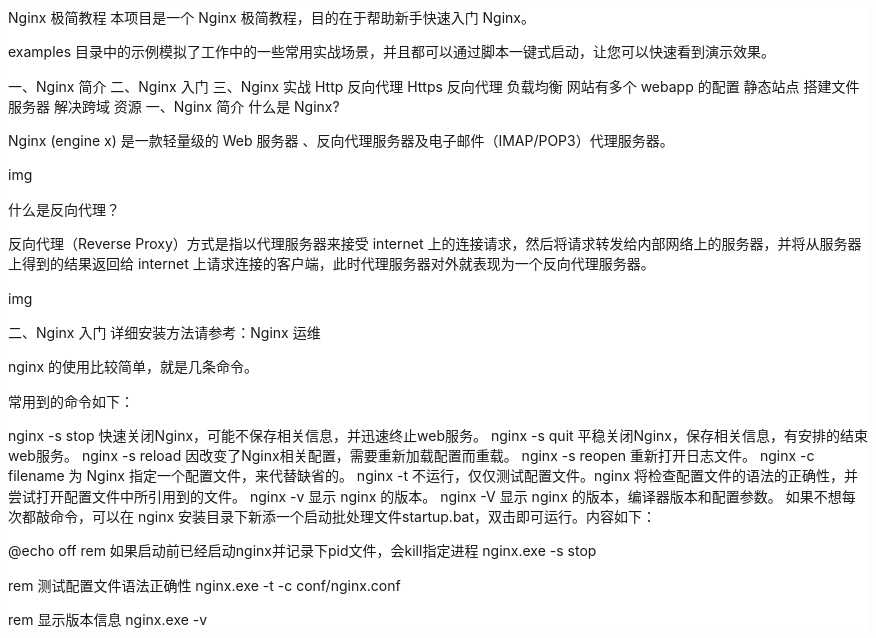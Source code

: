 
Nginx 极简教程
本项目是一个 Nginx 极简教程，目的在于帮助新手快速入门 Nginx。

examples 目录中的示例模拟了工作中的一些常用实战场景，并且都可以通过脚本一键式启动，让您可以快速看到演示效果。

一、Nginx 简介
二、Nginx 入门
三、Nginx 实战
Http 反向代理
Https 反向代理
负载均衡
网站有多个 webapp 的配置
静态站点
搭建文件服务器
解决跨域
资源
一、Nginx 简介
什么是 Nginx?

Nginx (engine x) 是一款轻量级的 Web 服务器 、反向代理服务器及电子邮件（IMAP/POP3）代理服务器。

img

什么是反向代理？

反向代理（Reverse Proxy）方式是指以代理服务器来接受 internet 上的连接请求，然后将请求转发给内部网络上的服务器，并将从服务器上得到的结果返回给 internet 上请求连接的客户端，此时代理服务器对外就表现为一个反向代理服务器。

img

二、Nginx 入门
详细安装方法请参考：Nginx 运维

nginx 的使用比较简单，就是几条命令。

常用到的命令如下：

nginx -s stop       快速关闭Nginx，可能不保存相关信息，并迅速终止web服务。
nginx -s quit       平稳关闭Nginx，保存相关信息，有安排的结束web服务。
nginx -s reload     因改变了Nginx相关配置，需要重新加载配置而重载。
nginx -s reopen     重新打开日志文件。
nginx -c filename   为 Nginx 指定一个配置文件，来代替缺省的。
nginx -t            不运行，仅仅测试配置文件。nginx 将检查配置文件的语法的正确性，并尝试打开配置文件中所引用到的文件。
nginx -v            显示 nginx 的版本。
nginx -V            显示 nginx 的版本，编译器版本和配置参数。
如果不想每次都敲命令，可以在 nginx 安装目录下新添一个启动批处理文件startup.bat，双击即可运行。内容如下：

@echo off
rem 如果启动前已经启动nginx并记录下pid文件，会kill指定进程
nginx.exe -s stop

rem 测试配置文件语法正确性
nginx.exe -t -c conf/nginx.conf

rem 显示版本信息
nginx.exe -v
